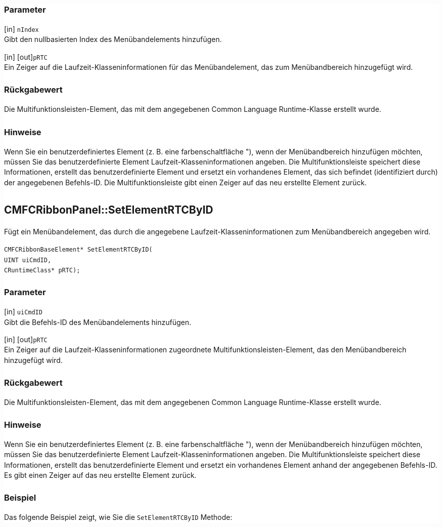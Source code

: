 ### <a name="parameters"></a>Parameter  
 [in] `nIndex`  
 Gibt den nullbasierten Index des Menübandelements hinzufügen.  
  
 [in] [out]`pRTC`  
 Ein Zeiger auf die Laufzeit-Klasseninformationen für das Menübandelement, das zum Menübandbereich hinzugefügt wird.  
  
### <a name="return-value"></a>Rückgabewert  
 Die Multifunktionsleisten-Element, das mit dem angegebenen Common Language Runtime-Klasse erstellt wurde.  
  
### <a name="remarks"></a>Hinweise  
 Wenn Sie ein benutzerdefiniertes Element (z. B. eine farbenschaltfläche "), wenn der Menübandbereich hinzufügen möchten, müssen Sie das benutzerdefinierte Element Laufzeit-Klasseninformationen angeben. Die Multifunktionsleiste speichert diese Informationen, erstellt das benutzerdefinierte Element und ersetzt ein vorhandenes Element, das sich befindet (identifiziert durch) der angegebenen Befehls-ID. Die Multifunktionsleiste gibt einen Zeiger auf das neu erstellte Element zurück.  
  
##  <a name="setelementrtcbyid"></a>CMFCRibbonPanel::SetElementRTCByID  
 Fügt ein Menübandelement, das durch die angegebene Laufzeit-Klasseninformationen zum Menübandbereich angegeben wird.  
  
```  
CMFCRibbonBaseElement* SetElementRTCByID(
UINT uiCmdID,  
CRuntimeClass* pRTC);
```  
  
### <a name="parameters"></a>Parameter  
 [in] `uiCmdID`  
 Gibt die Befehls-ID des Menübandelements hinzufügen.  
  
 [in] [out]`pRTC`  
 Ein Zeiger auf die Laufzeit-Klasseninformationen zugeordnete Multifunktionsleisten-Element, das den Menübandbereich hinzugefügt wird.  
  
### <a name="return-value"></a>Rückgabewert  
 Die Multifunktionsleisten-Element, das mit dem angegebenen Common Language Runtime-Klasse erstellt wurde.  
  
### <a name="remarks"></a>Hinweise  
 Wenn Sie ein benutzerdefiniertes Element (z. B. eine farbenschaltfläche "), wenn der Menübandbereich hinzufügen möchten, müssen Sie das benutzerdefinierte Element Laufzeit-Klasseninformationen angeben. Die Multifunktionsleiste speichert diese Informationen, erstellt das benutzerdefinierte Element und ersetzt ein vorhandenes Element anhand der angegebenen Befehls-ID. Es gibt einen Zeiger auf das neu erstellte Element zurück.  
  
### <a name="example"></a>Beispiel  
 Das folgende Beispiel zeigt, wie Sie die `SetElementRTCByID` Methode:  
  